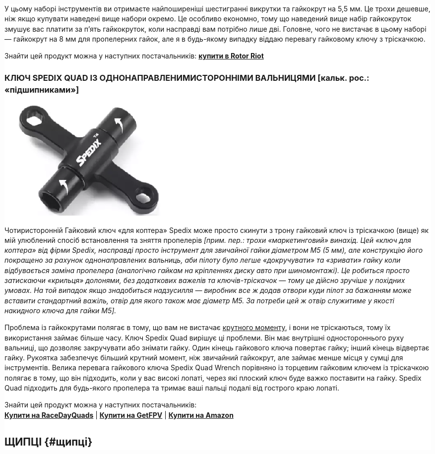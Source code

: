 У цьому наборі інструментів ви отримаєте найпоширеніші шестигранні викрутки та гайкокрут на 5,5 мм. Це трохи дешевше, ніж якщо купувати наведені вище набори окремо. Це особливо економно, тому що наведений вище набір гайкокруток змушує вас платити за п’ять гайкокруток, коли насправді вам потрібно лише дві. Головне, чого не вистачає в цьому наборі — гайкокрут на 8 мм для пропелерних гайок, але я в будь-якому випадку віддаю перевагу гайковому ключу з тріскачкою.

Знайти цей продукт можна у наступних постачальників: [**купити в Rotor Riot**](https://store.rotorriot.com/rotor-riot-kwad-toolset/?aff=3)

### **КЛЮЧ SPEDIX QUAD ІЗ ОДНОНАПРАВЛЕНИМИСТОРОННІМИ ВАЛЬНИЦЯМИ** \[кальк. рос.: «підшипниками»\]

![](./img/MustHave_Tools_for_FPV_image_28.png)

Чотиристоронній Гайковий ключ «для коптера» Spedix може просто скинути з трону гайковий ключ із тріскачкою (вище) як мій улюблений спосіб встановлення та зняття пропелерів *\[прим. пер.: трохи «маркетинговий» винахід. Цей «ключ для коптера» від фірми Spedix, насправді просто інструмент для звичайної гайки діаметром M5 (5 мм), але конструкцію його покращено за рахунок однонаправлених вальниць, аби пілоту було легше «докручувати» та «зривати» гайку коли відбувається заміна пропелера (аналогічно гайкам на кріпленнях диску авто при шиномонтажі). Це робиться просто затискаючи «крильця» долонями, без додаткових важелів та ключів-тріскачок — тому це дійсно зручіше у похідних умовах. На той випадок якщо знадобиться надзусилля — виробник все ж додав отвори куди пілот за бажанням може вставити стандартний важіль, отвір для якого також має діаметр М5. За потреби цей ж отвір служитиме у якості накидного ключа для гайки M5\].*

Проблема із гайкокрутами полягає в тому, що вам не вистачає [крутного моменту](https://docs.google.com/spreadsheets/d/19LVBAK-7Hr11sl06hOlt_Ib6RLhJ8HAjS0fPe6Encqc/edit?pli=1#gid=0&range=A233), і вони не тріскаються, тому їх використання займає більше часу. Ключ Spedix Quad вирішує ці проблеми. Він має внутрішні одностороннього руху вальниці, що дозволяє закручувати або знімати гайку. Один кінець гайкового ключа повертає гайку; інший кінець відвертає гайку. Рукоятка забезпечує більший крутний момент, ніж звичайний гайкокрут, але займає менше місця у сумці для інструментів. Велика перевага гайкового ключа Spedix Quad Wrench порівняно із торцевим гайковим ключем із тріскачкою полягає в тому, що він підходить, коли у вас високі лопаті, через які плоский ключ буде важко поставити на гайку. Spedix Quad підходить для будь-якого пропелера та тримає ваші пальці подалі від гострого краю лопаті.

Знайти цей продукт можна у наступних постачальників:  
[**Купити на RaceDayQuads**](https://www.racedayquads.com/products/spedix-quad-wrench-with-one-way-bearings?aff=2) | [**Купити на GetFPV**](https://www.getfpv.com/spedix-quad-wrench-w-one-way-bearings.html?cmid=eHZ3Y2tBWGYrQWM9&afid=bXNoK0JSMUViaGc9&ats=ZFNOTFdoUEM1V2s9) | [**Купити на Amazon**](https://amzn.to/2CAUFtB)

## **ЩИПЦІ** {#щипці}


[image1]: ![](./img/MustHave_Tools_for_FPV_image_1.png)
[image2]: ![](./img/MustHave_Tools_for_FPV_image_2.png)
[image3]: ![](./img/MustHave_Tools_for_FPV_image_3.png)
[image4]: ![](./img/MustHave_Tools_for_FPV_image_4.png)
[image5]: ![](./img/MustHave_Tools_for_FPV_image_5.png)
[image6]: ![](./img/MustHave_Tools_for_FPV_image_6.png)
[image7]: ![](./img/MustHave_Tools_for_FPV_image_7.png)
[image8]: ![](./img/MustHave_Tools_for_FPV_image_8.png)
[image9]: ![](./img/MustHave_Tools_for_FPV_image_9.png)
[image10]: ![](./img/MustHave_Tools_for_FPV_image_10.png)
[image11]: ![](./img/MustHave_Tools_for_FPV_image_11.png)
[image12]: ![](./img/MustHave_Tools_for_FPV_image_12.png)
[image13]: ![](./img/MustHave_Tools_for_FPV_image_13.png)
[image14]: ![](./img/MustHave_Tools_for_FPV_image_14.png)
[image15]: ![](./img/MustHave_Tools_for_FPV_image_15.png)
[image16]: ![](./img/MustHave_Tools_for_FPV_image_16.png)
[image17]: ![](./img/MustHave_Tools_for_FPV_image_17.png)
[image18]: ![](./img/MustHave_Tools_for_FPV_image_18.png)
[image19]: ![](./img/MustHave_Tools_for_FPV_image_19.png)
[image20]: ![](./img/MustHave_Tools_for_FPV_image_20.png)
[image21]: ![](./img/MustHave_Tools_for_FPV_image_21.png)
[image22]: ![](./img/MustHave_Tools_for_FPV_image_22.png)
[image23]: ![](./img/MustHave_Tools_for_FPV_image_23.png)
[image24]: ![](./img/MustHave_Tools_for_FPV_image_24.png)
[image25]: ![](./img/MustHave_Tools_for_FPV_image_25.png)
[image26]: ![](./img/MustHave_Tools_for_FPV_image_26.png)
[image27]: ![](./img/MustHave_Tools_for_FPV_image_27.png)
[image28]: ![](./img/MustHave_Tools_for_FPV_image_28.png)
[image29]: ![](./img/MustHave_Tools_for_FPV_image_29.png)
[image30]: ![](./img/MustHave_Tools_for_FPV_image_30.png)
[image31]: ![](./img/MustHave_Tools_for_FPV_image_31.png)
[image32]: ![](./img/MustHave_Tools_for_FPV_image_32.png)
[image33]: ![](./img/MustHave_Tools_for_FPV_image_33.png)
[image34]: ![](./img/MustHave_Tools_for_FPV_image_34.png)
[image35]: ![](./img/MustHave_Tools_for_FPV_image_35.png)
[image36]: ![](./img/MustHave_Tools_for_FPV_image_36.png)
[image37]: ![](./img/MustHave_Tools_for_FPV_image_37.png)
[image38]: ![](./img/MustHave_Tools_for_FPV_image_38.png)